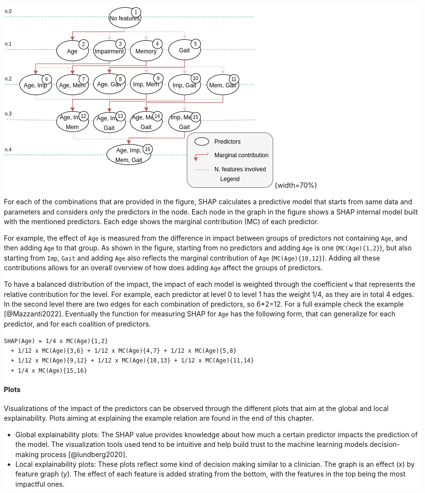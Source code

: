 ![Combination of predictors for building SHAP.](docs/shaps.drawio.png){width=70%}

For each of the combinations that are provided in the figure, SHAP calculates a predictive model that starts from same data and parameters and considers only the predictors in the node. Each node in the graph in the figure shows a SHAP internal model built with the mentioned predictors. Each edge shows the marginal contribution (MC) of each predictor.

For example, the effect of `Age` is measured from the difference in impact between groups of predictors not containing `Age`, and then adding `Age` to that group. As shown in the figure, starting from no predictors and adding `Age` is one (`MC(Age){1,2}`), but also starting from `Imp`, `Gait` and adding `Age` also reflects the marginal contribution of `Age` (`MC(Age){10,12}`). Adding all these contributions allows for an overall overview of how does adding `Age` affect the groups of predictors.

To have a balanced distribution of the impact, the impact of each model is weighted through the coefficient `w` that represents the relative contribution for the level. For example, each predictor at level 0 to level 1 has the weight 1/4, as they are in total 4 edges. In the second level there are two edges for each combination of predictors, so 6\*2=12. For a full example check the example [@Mazzanti2022]. Eventually the function for measuring SHAP for `Age` has the following form, that can generalize for each predictor, and for each coalition of predictors.

```
SHAP(Age) = 1/4 x MC(Age){1,2}
  + 1/12 x MC(Age){3,6} + 1/12 x MC(Age){4,7} + 1/12 x MC(Age){5,8}
  + 1/12 x MC(Age){9,12} + 1/12 x MC(Age){10,13} + 1/12 x MC(Age){11,14}
  + 1/4 x MC(Age){15,16}
```

#### Plots

Visualizations of the impact of the predictors can be observed through the different plots that aim at the global and local explainability. Plots aiming at explaining the example relation are found in the end of this chapter.

- Global explainability plots: The SHAP value provides knowledge about how much a certain predictor impacts the prediction of the model. The visualization tools used tend to be intuitive and help build trust to the machine learning models decision-making process [@lundberg2020].
- Local explainability plots: These plots reflect some kind of decision making similar to a clinician. The graph is an effect (x) by feature graph (y). The effect of each feature is added strating from the bottom, with the features in the top being the most impactful ones.
